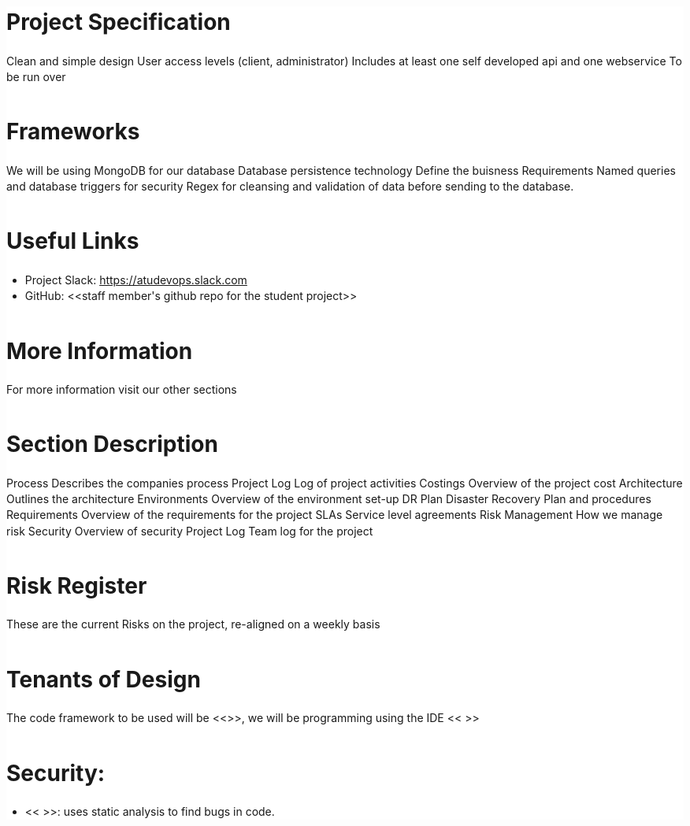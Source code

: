 # Project Specification
Clean and simple design
User access levels (client, administrator)
Includes at least one self developed api and one webservice
To be run over <specify platform>

# Frameworks
We will be using MongoDB for our database
Database persistence technology
Define the buisness Requirements
Named queries and database triggers for security
Regex for cleansing and validation of data before sending to the database.

# Useful Links
 - Project Slack: https://atudevops.slack.com
 - GitHub: <<staff member's github repo for the student project>>

# More Information
For more information visit our other sections

# Section	Description
Process	Describes the companies process
Project Log	Log of project activities
Costings	Overview of the project cost
Architecture	Outlines the architecture
Environments	Overview of the environment set-up
DR Plan	Disaster Recovery Plan and procedures
Requirements	Overview of the requirements for the project
SLAs	Service level agreements
Risk Management	How we manage risk
Security	Overview of security
Project Log	Team log for the project

# Risk Register
These are the current Risks on the project, re-aligned on a weekly basis


# Tenants of Design
The code framework to be used will be <<>>, we will be programming using the IDE << >>

# Security:
- << >>: uses static analysis to find bugs in code. 
 